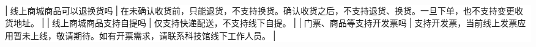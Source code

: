 | 线上商城商品可以退换货吗 | 在未确认收货前，只能退货，不支持换货。确认收货之后，不支持退货、换货。一旦下单，也不支持变更收货地址。 |
| 线上商城商品支持自提吗 | 仅支持快递配送，不支持线下自提。 |
| 门票、商品等支持开发票吗 | 支持开发票，当前线上发票应用暂未上线，敬请期待。如有开票需求，请联系科技馆线下工作人员。 |
